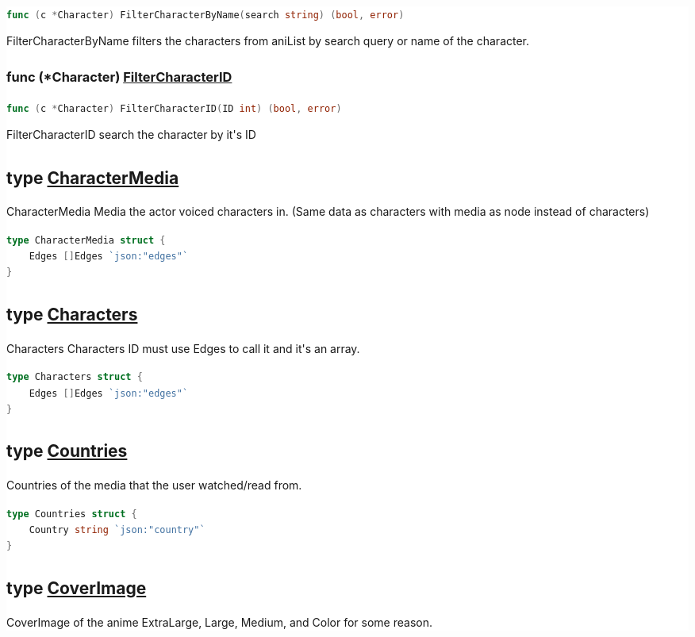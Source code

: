 ```go
func (c *Character) FilterCharacterByName(search string) (bool, error)
```

FilterCharacterByName filters the characters from aniList by search query or name of the character\.

### func \(\*Character\) [FilterCharacterID](<https://github.com/KaiserBh/AniListGo/blob/master/Character.go#L75>)

```go
func (c *Character) FilterCharacterID(ID int) (bool, error)
```

FilterCharacterID search the character by it's ID

## type [CharacterMedia](<https://github.com/KaiserBh/AniListGo/blob/master/Staff.go#L48-L50>)

CharacterMedia Media the actor voiced characters in\. \(Same data as characters with media as node instead of characters\)

```go
type CharacterMedia struct {
    Edges []Edges `json:"edges"`
}
```

## type [Characters](<https://github.com/KaiserBh/AniListGo/blob/master/Media.go#L165-L167>)

Characters Characters ID must use Edges to call it and it's an array\.

```go
type Characters struct {
    Edges []Edges `json:"edges"`
}
```

## type [Countries](<https://github.com/KaiserBh/AniListGo/blob/master/User.go#L158-L160>)

Countries of the media that the user watched/read from\.

```go
type Countries struct {
    Country string `json:"country"`
}
```

## type [CoverImage](<https://github.com/KaiserBh/AniListGo/blob/master/Media.go#L141-L146>)

CoverImage of the anime ExtraLarge\, Large\, Medium\, and Color for some reason\.
